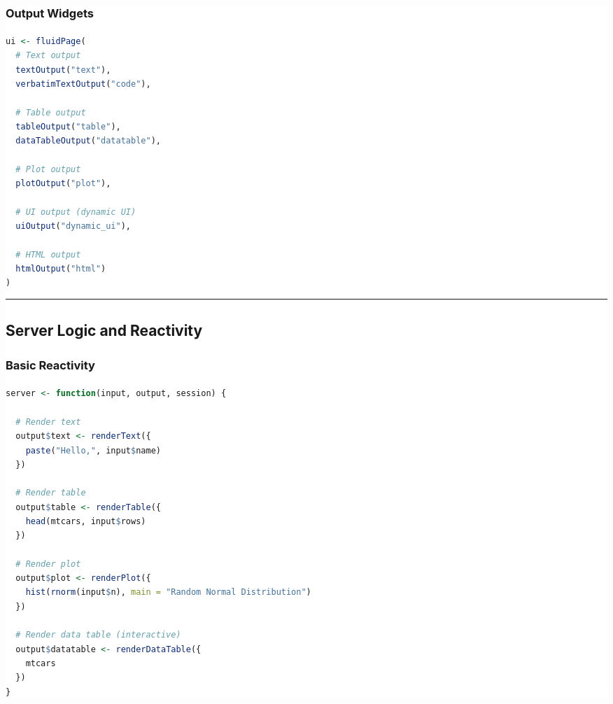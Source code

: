 ### Output Widgets

```r
ui <- fluidPage(
  # Text output
  textOutput("text"),
  verbatimTextOutput("code"),
  
  # Table output
  tableOutput("table"),
  dataTableOutput("datatable"),
  
  # Plot output
  plotOutput("plot"),
  
  # UI output (dynamic UI)
  uiOutput("dynamic_ui"),
  
  # HTML output
  htmlOutput("html")
)
```

---

## Server Logic and Reactivity

### Basic Reactivity

```r
server <- function(input, output, session) {
  
  # Render text
  output$text <- renderText({
    paste("Hello,", input$name)
  })
  
  # Render table
  output$table <- renderTable({
    head(mtcars, input$rows)
  })
  
  # Render plot
  output$plot <- renderPlot({
    hist(rnorm(input$n), main = "Random Normal Distribution")
  })
  
  # Render data table (interactive)
  output$datatable <- renderDataTable({
    mtcars
  })
}
```
